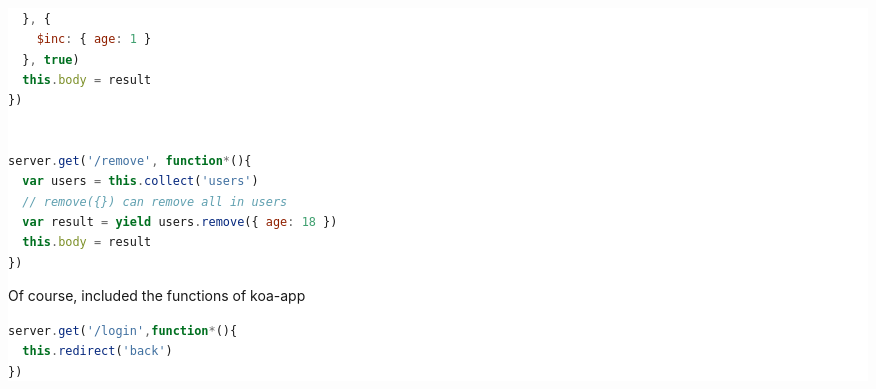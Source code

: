 ```js
  }, {
    $inc: { age: 1 }
  }, true)
  this.body = result
})


server.get('/remove', function*(){
  var users = this.collect('users')
  // remove({}) can remove all in users
  var result = yield users.remove({ age: 18 })
  this.body = result
})
```

Of course, included the functions of koa-app
```js
server.get('/login',function*(){
  this.redirect('back')
})
```